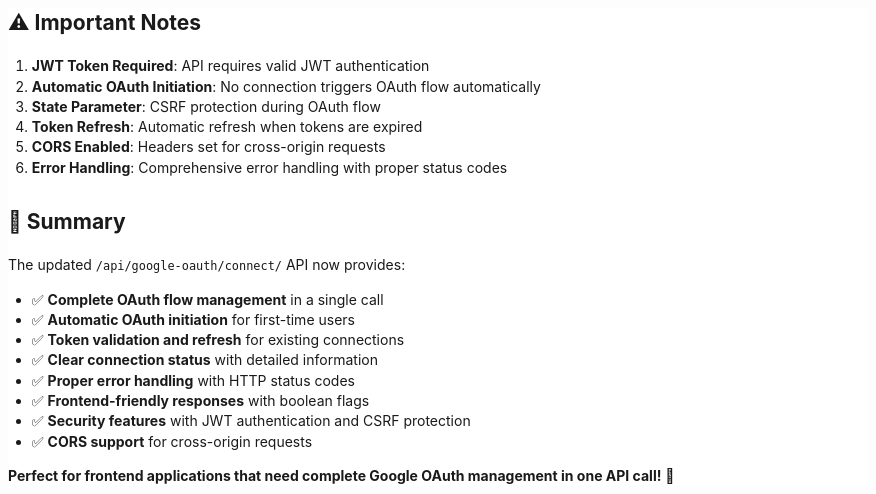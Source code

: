 ## ⚠️ **Important Notes**

1. **JWT Token Required**: API requires valid JWT authentication
2. **Automatic OAuth Initiation**: No connection triggers OAuth flow automatically
3. **State Parameter**: CSRF protection during OAuth flow
4. **Token Refresh**: Automatic refresh when tokens are expired
5. **CORS Enabled**: Headers set for cross-origin requests
6. **Error Handling**: Comprehensive error handling with proper status codes

## 🎯 **Summary**

The updated `/api/google-oauth/connect/` API now provides:

- ✅ **Complete OAuth flow management** in a single call
- ✅ **Automatic OAuth initiation** for first-time users
- ✅ **Token validation and refresh** for existing connections
- ✅ **Clear connection status** with detailed information
- ✅ **Proper error handling** with HTTP status codes
- ✅ **Frontend-friendly responses** with boolean flags
- ✅ **Security features** with JWT authentication and CSRF protection
- ✅ **CORS support** for cross-origin requests

**Perfect for frontend applications that need complete Google OAuth management in one API call!** 🚀

